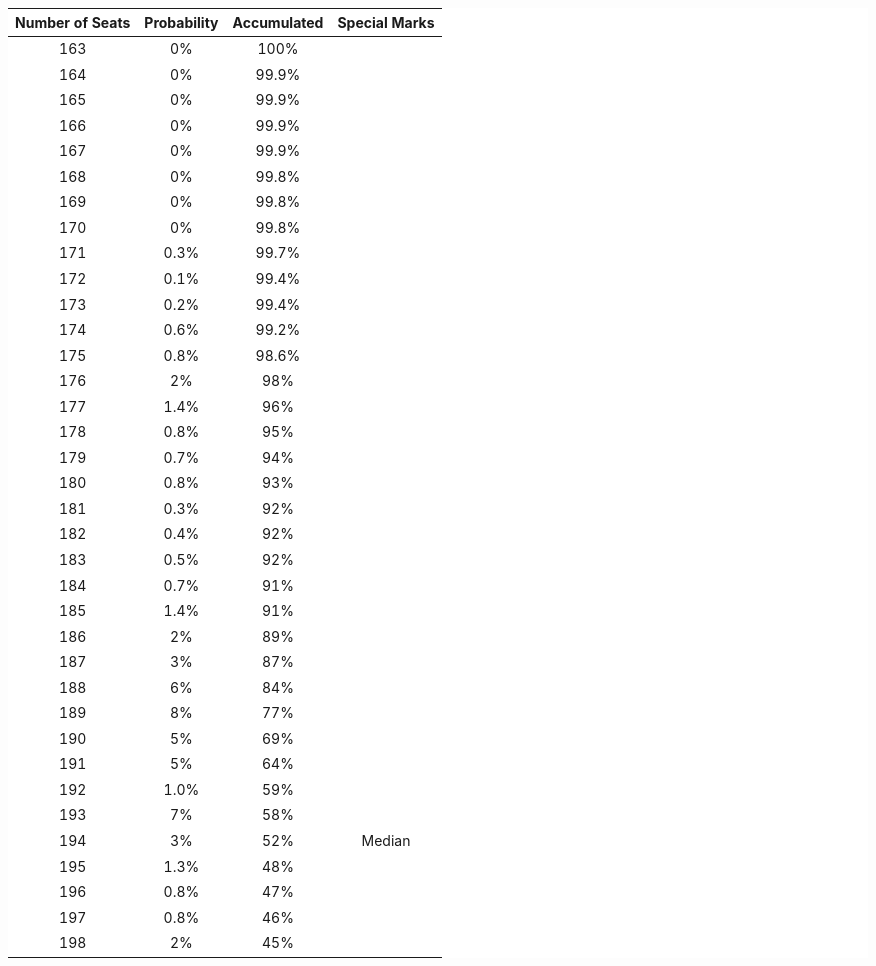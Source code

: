 | Number of Seats | Probability | Accumulated | Special Marks |
|:---------------:|:-----------:|:-----------:|:-------------:|
| 163 | 0% | 100% |  |
| 164 | 0% | 99.9% |  |
| 165 | 0% | 99.9% |  |
| 166 | 0% | 99.9% |  |
| 167 | 0% | 99.9% |  |
| 168 | 0% | 99.8% |  |
| 169 | 0% | 99.8% |  |
| 170 | 0% | 99.8% |  |
| 171 | 0.3% | 99.7% |  |
| 172 | 0.1% | 99.4% |  |
| 173 | 0.2% | 99.4% |  |
| 174 | 0.6% | 99.2% |  |
| 175 | 0.8% | 98.6% |  |
| 176 | 2% | 98% |  |
| 177 | 1.4% | 96% |  |
| 178 | 0.8% | 95% |  |
| 179 | 0.7% | 94% |  |
| 180 | 0.8% | 93% |  |
| 181 | 0.3% | 92% |  |
| 182 | 0.4% | 92% |  |
| 183 | 0.5% | 92% |  |
| 184 | 0.7% | 91% |  |
| 185 | 1.4% | 91% |  |
| 186 | 2% | 89% |  |
| 187 | 3% | 87% |  |
| 188 | 6% | 84% |  |
| 189 | 8% | 77% |  |
| 190 | 5% | 69% |  |
| 191 | 5% | 64% |  |
| 192 | 1.0% | 59% |  |
| 193 | 7% | 58% |  |
| 194 | 3% | 52% | Median |
| 195 | 1.3% | 48% |  |
| 196 | 0.8% | 47% |  |
| 197 | 0.8% | 46% |  |
| 198 | 2% | 45% |  |